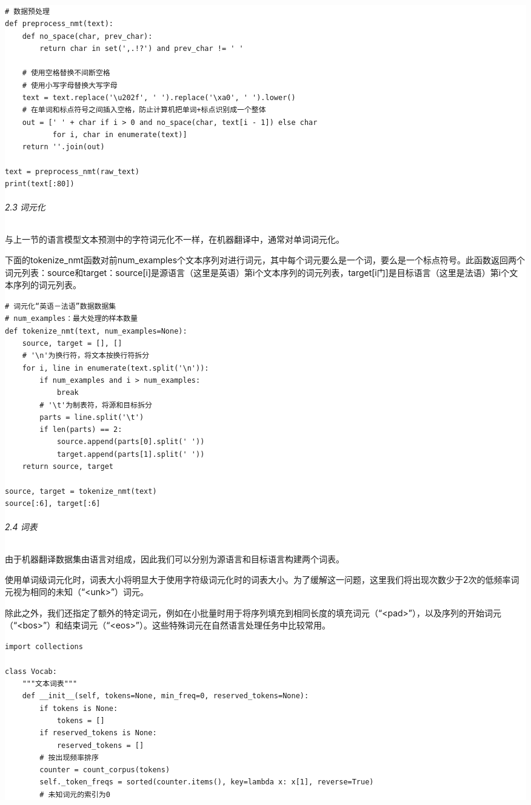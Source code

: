 ~~~
# 数据预处理
def preprocess_nmt(text):
    def no_space(char, prev_char):
        return char in set(',.!?') and prev_char != ' '

    # 使⽤空格替换不间断空格
    # 使⽤⼩写字⺟替换⼤写字⺟
    text = text.replace('\u202f', ' ').replace('\xa0', ' ').lower()
    # 在单词和标点符号之间插⼊空格，防止计算机把单词+标点识别成一个整体
    out = [' ' + char if i > 0 and no_space(char, text[i - 1]) else char
           for i, char in enumerate(text)]
    return ''.join(out)
    
text = preprocess_nmt(raw_text)
print(text[:80])
~~~

###### 2.3 词元化

与上一节的语言模型文本预测中的字符词元化不一样，在机器翻译中，通常对单词词元化。

下面的tokenize_nmt函数对前num_examples个文本序列对进行词元，其中每个词元要么是一个词，要么是一个标点符号。此函数返回两个词元列表：source和target：source[i]是源语言（这里是英语）第i个文本序列的词元列表，target[i门]是目标语言（这里是法语）第i个文本序列的词元列表。

~~~
# 词元化“英语－法语”数据数据集
# num_examples：最大处理的样本数量
def tokenize_nmt(text, num_examples=None):
    source, target = [], []
    # '\n'为换行符，将文本按换行符拆分
    for i, line in enumerate(text.split('\n')):
        if num_examples and i > num_examples:
            break
        # '\t'为制表符，将源和目标拆分
        parts = line.split('\t')
        if len(parts) == 2:
            source.append(parts[0].split(' '))
            target.append(parts[1].split(' '))
    return source, target

source, target = tokenize_nmt(text)
source[:6], target[:6]
~~~

###### 2.4 词表

由于机器翻译数据集由语言对组成，因此我们可以分别为源语言和目标语言构建两个词表。

使用单词级词元化时，词表大小将明显大于使用字符级词元化时的词表大小。为了缓解这一问题，这里我们将出现次数少于2次的低频率词元视为相同的未知（“\<unk\>”）词元。

除此之外，我们还指定了额外的特定词元，例如在小批量时用于将序列填充到相同长度的填充词元（“\<pad\>”），以及序列的开始词元（“\<bos\>”）和结束词元（“\<eos\>”）。这些特殊词元在自然语言处理任务中比较常用。

~~~
import collections

class Vocab:
    """⽂本词表"""
    def __init__(self, tokens=None, min_freq=0, reserved_tokens=None):
        if tokens is None:
            tokens = []
        if reserved_tokens is None:
            reserved_tokens = []
        # 按出现频率排序
        counter = count_corpus(tokens)
        self._token_freqs = sorted(counter.items(), key=lambda x: x[1], reverse=True)
        # 未知词元的索引为0
~~~